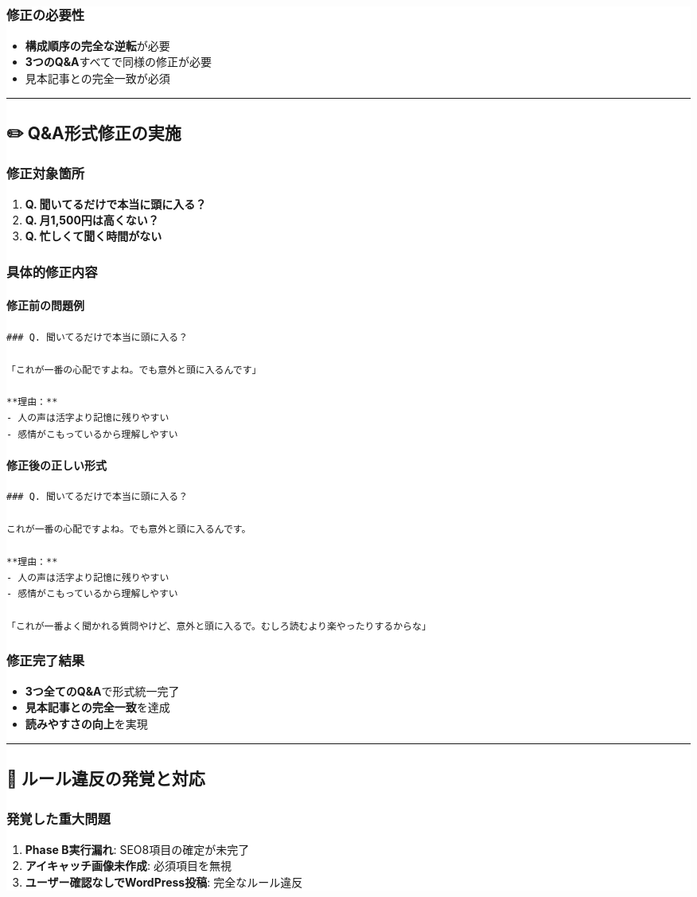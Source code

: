 ### 修正の必要性
- **構成順序の完全な逆転**が必要
- **3つのQ&A**すべてで同様の修正が必要
- 見本記事との完全一致が必須

---

## ✏️ Q&A形式修正の実施

### 修正対象箇所
1. **Q. 聞いてるだけで本当に頭に入る？**
2. **Q. 月1,500円は高くない？**
3. **Q. 忙しくて聞く時間がない**

### 具体的修正内容

#### 修正前の問題例
```
### Q. 聞いてるだけで本当に頭に入る？

「これが一番の心配ですよね。でも意外と頭に入るんです」

**理由：**
- 人の声は活字より記憶に残りやすい
- 感情がこもっているから理解しやすい
```

#### 修正後の正しい形式
```
### Q. 聞いてるだけで本当に頭に入る？

これが一番の心配ですよね。でも意外と頭に入るんです。

**理由：**
- 人の声は活字より記憶に残りやすい
- 感情がこもっているから理解しやすい

「これが一番よく聞かれる質問やけど、意外と頭に入るで。むしろ読むより楽やったりするからな」
```

### 修正完了結果
- **3つ全てのQ&A**で形式統一完了
- **見本記事との完全一致**を達成
- **読みやすさの向上**を実現

---

## 🚨 ルール違反の発覚と対応

### 発覚した重大問題
1. **Phase B実行漏れ**: SEO8項目の確定が未完了
2. **アイキャッチ画像未作成**: 必須項目を無視
3. **ユーザー確認なしでWordPress投稿**: 完全なルール違反
